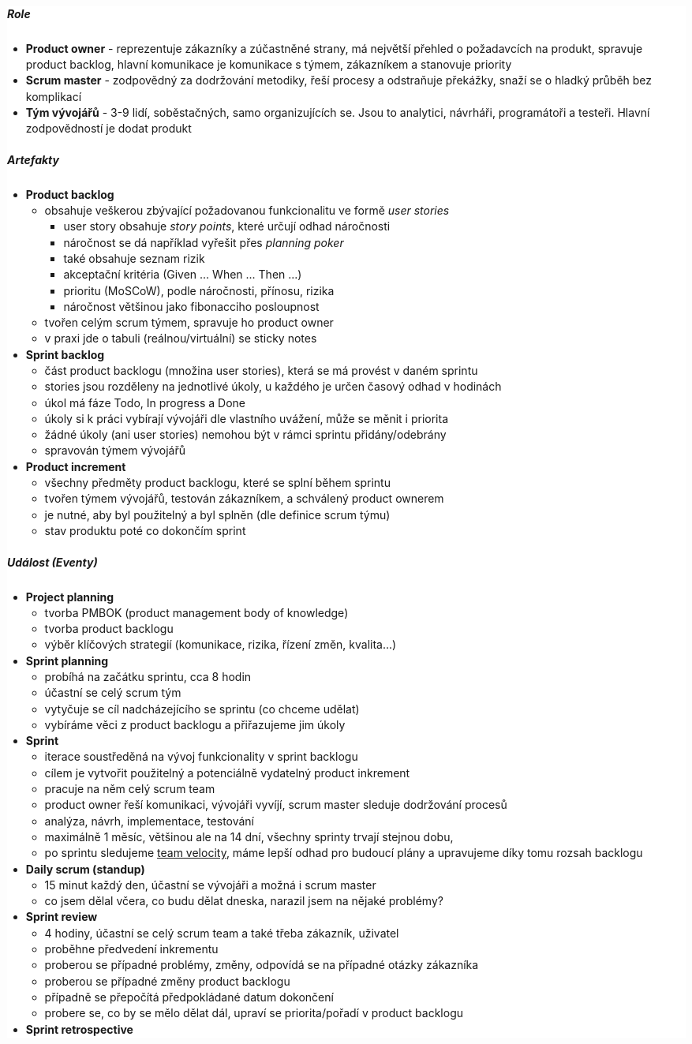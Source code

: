 
##### Role
- **Product owner** - reprezentuje zákazníky a zúčastněné strany, má největší přehled o požadavcích na produkt, spravuje product backlog, hlavní komunikace je komunikace s týmem, zákazníkem a stanovuje priority
- **Scrum master** - zodpovědný za dodržování metodiky, řeší procesy a odstraňuje překážky, snaží se o hladký průběh bez komplikací
- **Tým vývojářů** - 3-9 lidí, soběstačných, samo organizujících se. Jsou to analytici, návrháři, programátoři a testeři. Hlavní zodpovědností je dodat produkt

##### Artefakty
- **Product backlog** 
	- obsahuje veškerou zbývající požadovanou funkcionalitu ve formě *user stories*
		- user story obsahuje *story points*, které určují odhad náročnosti
		- náročnost se dá například vyřešit přes *planning poker*
		- také obsahuje seznam rizik
		- akceptační kritéria (Given ... When ... Then ...)
		- prioritu (MoSCoW), podle náročnosti, přínosu, rizika
		- náročnost většinou jako fibonacciho posloupnost
	- tvořen celým scrum týmem, spravuje ho product owner
	- v praxi jde o tabuli (reálnou/virtuální) se sticky notes
- **Sprint backlog** 
	- část product backlogu (množina user stories), která se má provést v daném sprintu
	- stories jsou rozděleny na jednotlivé úkoly, u každého je určen časový odhad v hodinách
	- úkol má fáze Todo, In progress a Done
	- úkoly si k práci vybírají vývojáři dle vlastního uvážení, může se měnit i priorita
	- žádné úkoly (ani user stories) nemohou být v rámci sprintu přidány/odebrány
	- spravován týmem vývojářů
- **Product increment**
	- všechny předměty product backlogu, které se splní během sprintu
	- tvořen týmem vývojářů, testován zákazníkem, a schválený product ownerem
	- je nutné, aby byl použitelný a byl splněn (dle definice scrum týmu)
	- stav produktu poté co dokončím sprint

##### Událost (Eventy)
- **Project planning**
	- tvorba PMBOK (product management body of knowledge)
	- tvorba product backlogu
	- výběr klíčových strategií (komunikace, rizika, řízení změn, kvalita...)
- **Sprint planning**
	- probíhá na začátku sprintu, cca 8 hodin
	- účastní se celý scrum tým
	- vytyčuje se cíl nadcházejícího se sprintu (co chceme udělat)
	- vybíráme věci z product backlogu a přiřazujeme jim úkoly
- **Sprint**
	- iterace soustředěná na vývoj funkcionality v sprint backlogu
	- cílem je vytvořit použitelný a potenciálně vydatelný product inkrement
	- pracuje na něm celý scrum team
	- product owner řeší komunikaci, vývojáři vyvíjí, scrum master sleduje dodržování procesů
	- analýza, návrh, implementace, testování
	- maximálně 1 měsíc, většinou ale na 14 dní, všechny sprinty trvají stejnou dobu, 
	- po sprintu sledujeme [team velocity](./3_softwarove_inzenyrstvi.md#team-velocity), máme lepší odhad pro budoucí plány a upravujeme díky tomu rozsah backlogu
- **Daily scrum (standup)**
	- 15 minut každý den, účastní se vývojáři a možná i scrum master
	- co jsem dělal včera, co budu dělat dneska, narazil jsem na nějaké problémy?
- **Sprint review**
	- 4 hodiny, účastní se celý scrum team a také třeba zákazník, uživatel
	- proběhne předvedení inkrementu
	- proberou se případné problémy, změny, odpovídá se na případné otázky zákazníka
	- proberou se případné změny product backlogu
	- případně se přepočítá předpokládané datum dokončení
	- probere se, co by se mělo dělat dál, upraví se priorita/pořadí v product backlogu
- **Sprint retrospective**